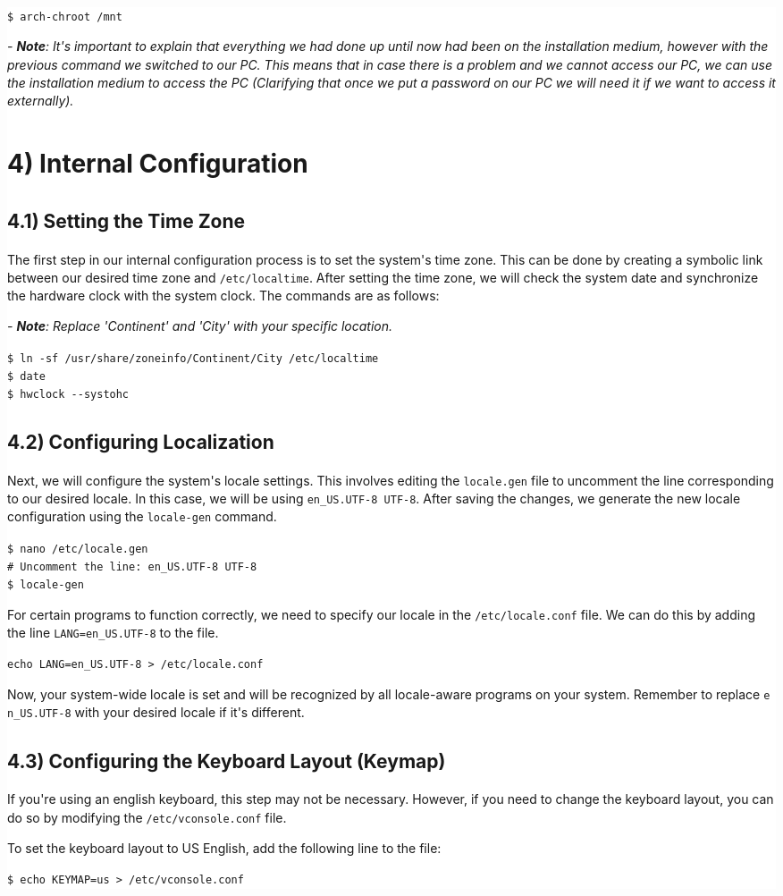     $ arch-chroot /mnt

*- **Note**: It's important to explain that everything we had done up until now had been on the installation medium, however with the previous command we switched to our PC. This means that in case there is a problem and we cannot access our PC, we can use the installation medium to access the PC (Clarifying that once we put a password on our PC we will need it if we want to access it externally).*

# 4) Internal Configuration <a name='id-4'></a>

## 4.1) Setting the Time Zone <a name='id-4.1'></a>

The first step in our internal configuration process is to set the system's time zone. This can be done by creating a symbolic link between our desired time zone and `/etc/localtime`. After setting the time zone, we will check the system date and synchronize the hardware clock with the system clock. The commands are as follows:

*- **Note**: Replace 'Continent' and 'City' with your specific location.*

    $ ln -sf /usr/share/zoneinfo/Continent/City /etc/localtime
    $ date
    $ hwclock --systohc

## 4.2) Configuring Localization <a name='id-4.2'></a>

Next, we will configure the system's locale settings. This involves editing the `locale.gen` file to uncomment the line corresponding to our desired locale. In this case, we will be using `en_US.UTF-8 UTF-8`. After saving the changes, we generate the new locale configuration using the `locale-gen` command.

    $ nano /etc/locale.gen
    # Uncomment the line: en_US.UTF-8 UTF-8
    $ locale-gen

For certain programs to function correctly, we need to specify our locale in the `/etc/locale.conf` file. We can do this by adding the line `LANG=en_US.UTF-8` to the file.

    echo LANG=en_US.UTF-8 > /etc/locale.conf

Now, your system-wide locale is set and will be recognized by all locale-aware programs on your system. Remember to replace `en_US.UTF-8` with your desired locale if it's different.

## 4.3) Configuring the Keyboard Layout (Keymap) <a name='id-4.3'></a>

If you're using an english keyboard, this step may not be necessary. However, if you need to change the keyboard layout, you can do so by modifying the `/etc/vconsole.conf` file.

To set the keyboard layout to US English, add the following line to the file:

    $ echo KEYMAP=us > /etc/vconsole.conf
